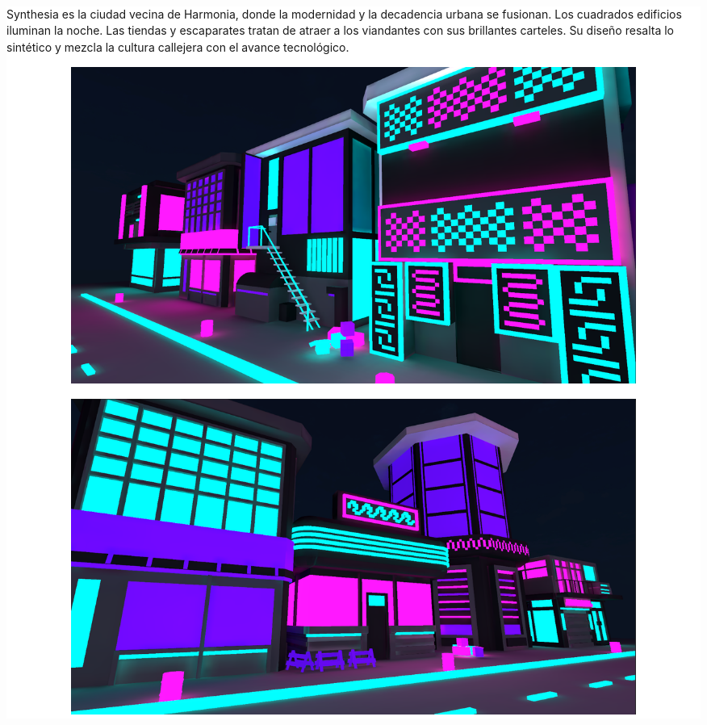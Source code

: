 Synthesia es la ciudad vecina de Harmonia, donde la modernidad y la decadencia urbana se fusionan. Los cuadrados edificios iluminan la noche. Las tiendas y escaparates tratan de atraer a los viandantes con sus brillantes carteles. Su diseño resalta lo sintético y mezcla la cultura callejera con el avance tecnológico.

<p align="center">
<img src="https://github.com/syncstudiosgames/BoubaDistrict/blob/main/Assets/GDDImages/Synthesia1.PNG" width="700">
</p>

<p align="center">
<img src="https://github.com/syncstudiosgames/BoubaDistrict/blob/main/Assets/GDDImages/Synthesia2.PNG" width="700">
</p>
